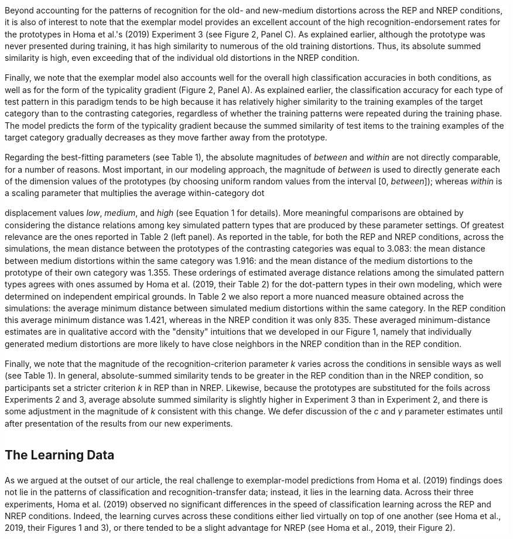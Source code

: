 Beyond accounting for the patterns of recognition for the old- and new-medium distortions across the REP and NREP conditions, it is also of interest to note that the exemplar model provides an excellent account of the high recognition-endorsement rates for the prototypes in Homa et al.'s (2019) Experiment 3 (see Figure 2, Panel C). As explained earlier, although the prototype was never presented during training, it has high similarity to numerous of the old training distortions. Thus, its absolute summed similarity is high, even exceeding that of the individual old distortions in the NREP condition.

Finally, we note that the exemplar model also accounts well for the overall high classification accuracies in both conditions, as well as for the form of the typicality gradient (Figure 2, Panel A). As explained earlier, the classification accuracy for each type of test pattern in this paradigm tends to be high because it has relatively higher similarity to the training examples of the target category than to the contrasting categories, regardless of whether the training patterns were repeated during the training phase. The model predicts the form of the typicality gradient because the summed similarity of test items to the training examples of the target category gradually decreases as they move farther away from the prototype.

Regarding the best-fitting parameters (see Table 1), the absolute magnitudes of _between_ and _within_ are not directly comparable, for a number of reasons. Most important, in our modeling approach, the magnitude of _between_ is used to directly generate each of the dimension values of the prototypes (by choosing uniform random values from the interval [0, _between_]); whereas _within_ is a scaling parameter that multiplies the average within-category dot

displacement values _low_, _medium_, and _high_ (see Equation 1 for details). More meaningful comparisons are obtained by considering the distance relations among key simulated pattern types that are produced by these parameter settings. Of greatest relevance are the ones reported in Table 2 (left panel). As reported in the table, for both the REP and NREP conditions, across the simulations, the mean distance between the prototypes of the contrasting categories was equal to 3.083: the mean distance between medium distortions within the same category was 1.916: and the mean distance of the medium distortions to the prototype of their own category was 1.355. These orderings of estimated average distance relations among the simulated pattern types agrees with ones assumed by Homa et al. (2019, their Table 2) for the dot-pattern types in their own modeling, which were determined on independent empirical grounds. In Table 2 we also report a more nuanced measure obtained across the simulations: the average minimum distance between simulated medium distortions within the same category. In the REP condition this average minimum distance was 1.421, whereas in the NREP condition it was only 835. These averaged minimum-distance estimates are in qualitative accord with the "density" intuitions that we developed in our Figure 1, namely that individually generated medium distortions are more likely to have close neighbors in the NREP condition than in the REP condition.

Finally, we note that the magnitude of the recognition-criterion parameter $k$ varies across the conditions in sensible ways as well (see Table 1). In general, absolute-summed similarity tends to be greater in the REP condition than in the NREP condition, so participants set a stricter criterion $k$ in REP than in NREP. Likewise, because the prototypes are substituted for the foils across Experiments 2 and 3, average absolute summed similarity is slightly higher in Experiment 3 than in Experiment 2, and there is some adjustment in the magnitude of $k$ consistent with this change. We defer discussion of the $c$ and $\gamma$ parameter estimates until after presentation of the results from our new experiments.

## The Learning Data

As we argued at the outset of our article, the real challenge to exemplar-model predictions from Homa et al. (2019) findings does not lie in the patterns of classification and recognition-transfer data; instead, it lies in the learning data. Across their three experiments, Homa et al. (2019) observed no significant differences in the speed of classification learning across the REP and NREP conditions. Indeed, the learning curves across these conditions either lied virtually on top of one another (see Homa et al., 2019, their Figures 1 and 3), or there tended to be a slight advantage for NREP (see Homa et al., 2019, their Figure 2).

